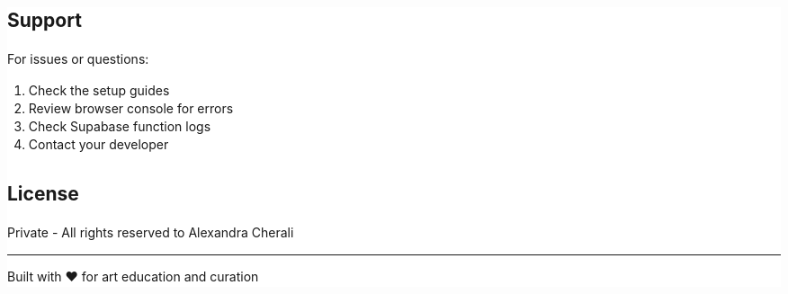 ## Support

For issues or questions:
1. Check the setup guides
2. Review browser console for errors
3. Check Supabase function logs
4. Contact your developer

## License

Private - All rights reserved to Alexandra Cherali

---

Built with ❤️ for art education and curation
